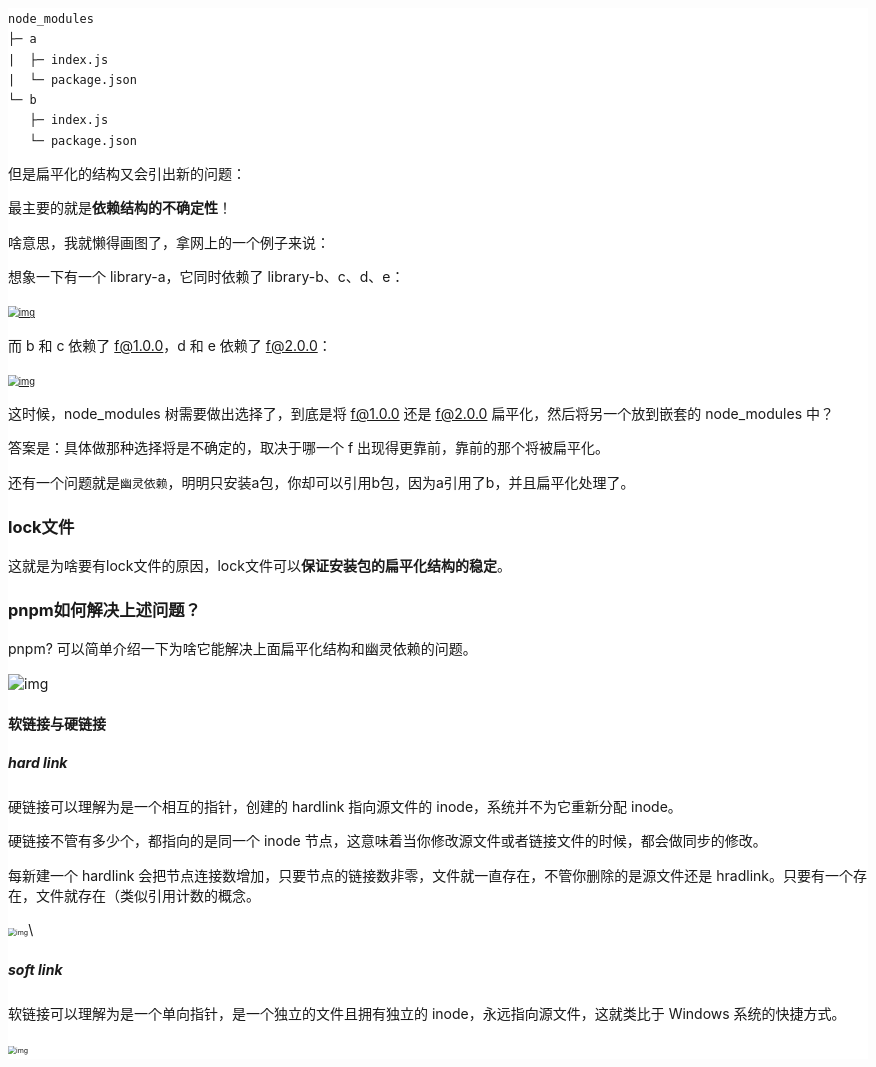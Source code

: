 ```
node_modules
├─ a
|  ├─ index.js
|  └─ package.json
└─ b
   ├─ index.js
   └─ package.json
```

但是扁平化的结构又会引出新的问题：

最主要的就是**依赖结构的不确定性**！

啥意思，我就懒得画图了，拿网上的一个例子来说：

想象一下有一个 library-a，它同时依赖了 library-b、c、d、e：

[<img src="https://camo.githubusercontent.com/ee33198408055e307e46277ecf16892ea072e6767750ca03b3b0a8cf47cfd536/68747470733a2f2f7778736d2e73706163652f323032312f6e706d2d686973746f72792f31376434376564643438366234613637616436343632626163643161346339342e706e67" alt="img" style="zoom: 67%;" />](https://camo.githubusercontent.com/ee33198408055e307e46277ecf16892ea072e6767750ca03b3b0a8cf47cfd536/68747470733a2f2f7778736d2e73706163652f323032312f6e706d2d686973746f72792f31376434376564643438366234613637616436343632626163643161346339342e706e67)

而 b 和 c 依赖了 f@1.0.0，d 和 e 依赖了 f@2.0.0：

[<img src="https://camo.githubusercontent.com/69b7c0d5fd6abcf43483f12921278d9ce1168f6797efb331eeea4454adb78427/68747470733a2f2f7778736d2e73706163652f323032312f6e706d2d686973746f72792f39656239323937316362303434636233613035633632613433646432333134322e706e67" alt="img" style="zoom: 67%;" />](https://camo.githubusercontent.com/69b7c0d5fd6abcf43483f12921278d9ce1168f6797efb331eeea4454adb78427/68747470733a2f2f7778736d2e73706163652f323032312f6e706d2d686973746f72792f39656239323937316362303434636233613035633632613433646432333134322e706e67)

这时候，node_modules 树需要做出选择了，到底是将 f@1.0.0 还是 f@2.0.0 扁平化，然后将另一个放到嵌套的 node_modules 中？

答案是：具体做那种选择将是不确定的，取决于哪一个 f 出现得更靠前，靠前的那个将被扁平化。

还有一个问题就是`幽灵依赖`，明明只安装a包，你却可以引用b包，因为a引用了b，并且扁平化处理了。

### lock文件

这就是为啥要有lock文件的原因，lock文件可以**保证安装包的扁平化结构的稳定**。

### pnpm如何解决上述问题？

pnpm? 可以简单介绍一下为啥它能解决上面扁平化结构和幽灵依赖的问题。

![img](\images\27a9da5df7214075b0f02e9b93b596f0tplv-k3u1fbpfcp-zoom-in-crop-mark3024000.awebp)

#### 软链接与硬链接

##### hard link

硬链接可以理解为是一个相互的指针，创建的 hardlink 指向源文件的 inode，系统并不为它重新分配 inode。

硬链接不管有多少个，都指向的是同一个 inode 节点，这意味着当你修改源文件或者链接文件的时候，都会做同步的修改。

每新建一个 hardlink 会把节点连接数增加，只要节点的链接数非零，文件就一直存在，不管你删除的是源文件还是 hradlink。只要有一个存在，文件就存在（类似引用计数的概念。

<img src="\images\7c88be23a0e4497da07f4877269c1b35tplv-k3u1fbpfcp-zoom-in-crop-mark3024000.awebp" alt="img" style="zoom:50%;" />\

##### soft link

软链接可以理解为是一个单向指针，是一个独立的文件且拥有独立的 inode，永远指向源文件，这就类比于 Windows 系统的快捷方式。

<img src="\images\27ffc9df1d3846efabac1cbd85bdf4ectplv-k3u1fbpfcp-zoom-in-crop-mark3024000.awebp" alt="img" style="zoom:50%;" />
